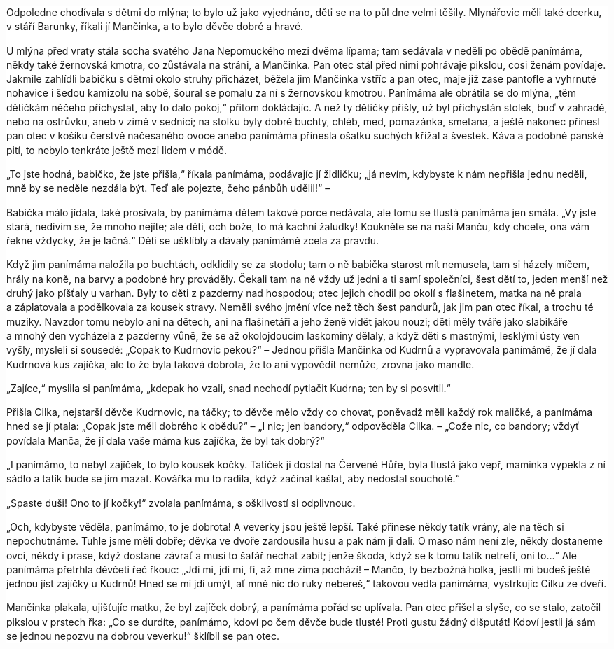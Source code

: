 Odpoledne chodívala s dětmi do mlýna; to bylo už jako vyjednáno, děti se na to půl dne velmi těšily. Mlynářovic měli také dcerku, v stáří Barunky, říkali jí Mančinka, a to bylo děvče dobré a hravé.

U mlýna před vraty stála socha svatého Jana Nepomuckého mezi dvěma lípama; tam sedávala v neděli po obědě panímáma, někdy také žernovská kmotra, co zůstávala na stráni, a Mančinka. Pan otec stál před nimi pohrávaje pikslou, cosi ženám povídaje. Jakmile zahlídli babičku s dětmi okolo struhy přicházet, běžela jim Mančinka vstříc a pan otec, maje již zase pantofle a vyhrnuté nohavice i šedou kamizolu na sobě, šoural se pomalu za ní s žernovskou kmotrou. Panímáma ale obrátila se do mlýna, „těm dětičkám něčeho přichystat, aby to dalo pokoj,“ přitom dokládajíc. A než ty dětičky přišly, už byl přichystán stolek, buď v zahradě, nebo na ostrůvku, aneb v zimě v sednici; na stolku byly dobré buchty, chléb, med, pomazánka, smetana, a ještě nakonec přinesl pan otec v košíku čerstvě načesaného ovoce anebo panímáma přinesla ošatku suchých křížal a švestek. Káva a podobné panské pití, to nebylo tenkráte ještě mezi lidem v módě.

„To jste hodná, babičko, že jste přišla,“ říkala panímáma, podávajíc jí židličku; „já nevím, kdybyste k nám nepřišla jednu neděli, mně by se neděle nezdála být. Teď ale pojezte, čeho pánbůh udělil!“ –

Babička málo jídala, také prosívala, by panímáma dětem takové porce nedávala, ale tomu se tlustá panímáma jen smála. „Vy jste stará, nedivím se, že mnoho nejíte; ale děti, och bože, to má kachní žaludky! Koukněte se na naši Manču, kdy chcete, ona vám řekne vždycky, že je lačná.“ Děti se ušklíbly a dávaly panímámě zcela za pravdu.

Když jim panímáma naložila po buchtách, odklidily se za stodolu; tam o ně babička starost mít nemusela, tam si házely míčem, hrály na koně, na barvy a podobné hry prováděly. Čekali tam na ně vždy už jedni a ti samí společníci, šest dětí to, jeden menší než druhý jako píšťaly u varhan. Byly to děti z pazderny nad hospodou; otec jejich chodil po okolí s flašinetem, matka na ně prala a záplatovala a podělkovala za kousek stravy. Neměli svého jmění více než těch šest pandurů, jak jim pan otec říkal, a trochu té muziky. Navzdor tomu nebylo ani na dětech, ani na flašinetáři a jeho ženě vidět jakou nouzi; děti měly tváře jako slabikáře a mnohý den vycházela z pazderny vůně, že se až okolojdoucím laskominy dělaly, a když děti s mastnými, lesklými ústy ven vyšly, mysleli si sousedé: „Copak to Kudrnovic pekou?“ – Jednou přišla Mančinka od Kudrnů a vypravovala panímámě, že jí dala Kudrnová kus zajíčka, ale to že byla taková dobrota, že to ani vypovědít nemůže, zrovna jako mandle.

„Zajíce,“ myslila si panímáma, „kdepak ho vzali, snad nechodí pytlačit Kudrna; ten by si posvítil.“

Přišla Cilka, nejstarší děvče Kudrnovic, na táčky; to děvče mělo vždy co chovat, poněvadž měli každý rok maličké, a panímáma hned se jí ptala: „Copak jste měli dobrého k obědu?“ – „I nic; jen bandory,“ odpověděla Cilka. – „Cože nic, co bandory; vždyť povídala Manča, že jí dala vaše máma kus zajíčka, že byl tak dobrý?“

„I panímámo, to nebyl zajíček, to bylo kousek kočky. Tatíček ji dostal na Červené Hůře, byla tlustá jako vepř, maminka vypekla z ní sádlo a tatík bude se jím mazat. Kovářka mu to radila, když začínal kašlat, aby nedostal souchotě.“

„Spaste duši! Ono to jí kočky!“ zvolala panímáma, s ošklivostí si odplivnouc.

„Och, kdybyste věděla, panímámo, to je dobrota! A veverky jsou ještě lepší. Také přinese někdy tatík vrány, ale na těch si nepochutnáme. Tuhle jsme měli dobře; děvka ve dvoře zardousila husu a pak nám ji dali. O maso nám není zle, někdy dostaneme ovci, někdy i prase, když dostane závrať a musí to šafář nechat zabít; jenže škoda, když se k tomu tatík netrefí, oni to…“ Ale panímáma přetrhla děvčeti řeč řkouc: „Jdi mi, jdi mi, fi, až mne zima pochází! – Mančo, ty bezbožná holka, jestli mi budeš ještě jednou jíst zajíčky u Kudrnů! Hned se mi jdi umýt, ať mně nic do ruky nebereš,“ takovou vedla panímáma, vystrkujíc Cilku ze dveří.

Mančinka plakala, ujišťujíc matku, že byl zajíček dobrý, a panímáma pořád se uplívala. Pan otec přišel a slyše, co se stalo, zatočil pikslou v prstech řka: „Co se durdíte, panímámo, kdoví po čem děvče bude tlusté! Proti gustu žádný dišputát! Kdoví jestli já sám se jednou nepozvu na dobrou veverku!“ šklíbil se pan otec.
